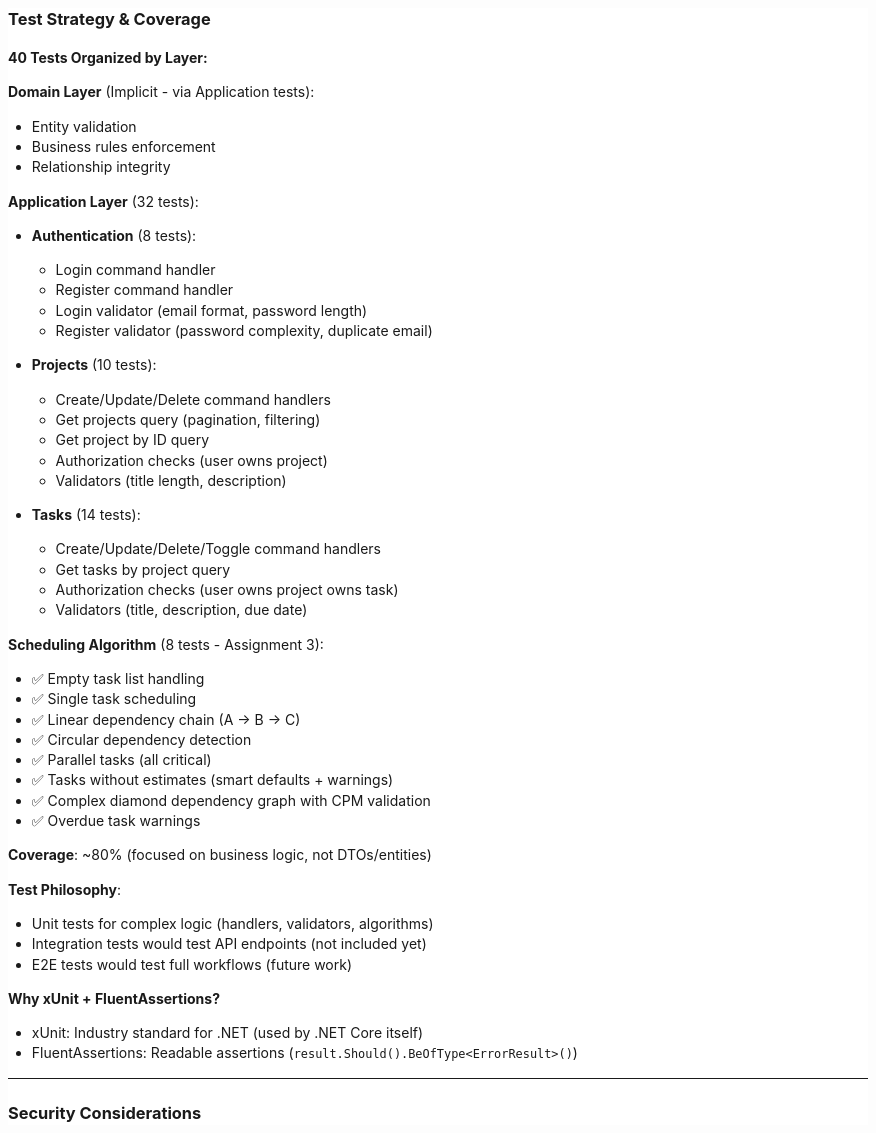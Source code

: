 
### **Test Strategy & Coverage**

**40 Tests Organized by Layer:**

**Domain Layer** (Implicit - via Application tests):
- Entity validation
- Business rules enforcement
- Relationship integrity

**Application Layer** (32 tests):
- **Authentication** (8 tests):
  - Login command handler
  - Register command handler
  - Login validator (email format, password length)
  - Register validator (password complexity, duplicate email)
  
- **Projects** (10 tests):
  - Create/Update/Delete command handlers
  - Get projects query (pagination, filtering)
  - Get project by ID query
  - Authorization checks (user owns project)
  - Validators (title length, description)

- **Tasks** (14 tests):
  - Create/Update/Delete/Toggle command handlers
  - Get tasks by project query
  - Authorization checks (user owns project owns task)
  - Validators (title, description, due date)

**Scheduling Algorithm** (8 tests - Assignment 3):
- ✅ Empty task list handling
- ✅ Single task scheduling
- ✅ Linear dependency chain (A → B → C)
- ✅ Circular dependency detection
- ✅ Parallel tasks (all critical)
- ✅ Tasks without estimates (smart defaults + warnings)
- ✅ Complex diamond dependency graph with CPM validation
- ✅ Overdue task warnings

**Coverage**: ~80% (focused on business logic, not DTOs/entities)

**Test Philosophy**:
- Unit tests for complex logic (handlers, validators, algorithms)
- Integration tests would test API endpoints (not included yet)
- E2E tests would test full workflows (future work)

**Why xUnit + FluentAssertions?**
- xUnit: Industry standard for .NET (used by .NET Core itself)
- FluentAssertions: Readable assertions (`result.Should().BeOfType<ErrorResult>()`)

---

### **Security Considerations**
